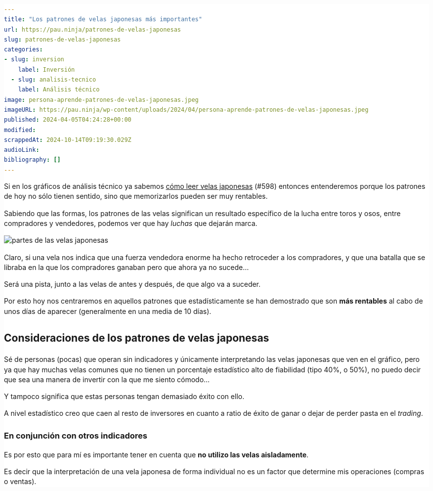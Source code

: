 ```yaml
---
title: "Los patrones de velas japonesas más importantes"
url: https://pau.ninja/patrones-de-velas-japonesas
slug: patrones-de-velas-japonesas
categories: 
- slug: inversion
    label: Inversión
  - slug: analisis-tecnico
    label: Análisis técnico
image: persona-aprende-patrones-de-velas-japonesas.jpeg
imageURL: https://pau.ninja/wp-content/uploads/2024/04/persona-aprende-patrones-de-velas-japonesas.jpeg
published: 2024-04-05T04:24:28+00:00
modified: 
scrappedAt: 2024-10-14T09:19:30.029Z
audioLink: 
bibliography: []
---
```

Si en los gráficos de análisis técnico ya sabemos [cómo leer velas japonesas](./como-leer-velas-japonesas) (#598) entonces entenderemos porque los patrones de hoy no sólo tienen sentido, sino que memorizarlos pueden ser muy rentables.

Sabiendo que las formas, los patrones de las velas significan un resultado específico de la lucha entre toros y osos, entre compradores y vendedores, podemos ver que hay _luchas_ que dejarán marca.

![partes de las velas japonesas](./wp-content/uploads/2024/03partes-de-las-velas-japonesas.jpeg)

Claro, si una vela nos indica que una fuerza vendedora enorme ha hecho retroceder a los compradores, y que una batalla que se libraba en la que los compradores ganaban pero que ahora ya no sucede…

Será una pista, junto a las velas de antes y después, de que algo va a suceder.

Por esto hoy nos centraremos en aquellos patrones que estadísticamente se han demostrado que son **más rentables** al cabo de unos días de aparecer (generalmente en una media de 10 días).

## Consideraciones de los patrones de velas japonesas

Sé de personas (pocas) que operan sin indicadores y únicamente interpretando las velas japonesas que ven en el gráfico, pero ya que hay muchas velas comunes que no tienen un porcentaje estadístico alto de fiabilidad (tipo 40%, o 50%), no puedo decir que sea una manera de invertir con la que me siento cómodo…

Y tampoco significa que estas personas tengan demasiado éxito con ello.

A nivel estadístico creo que caen al resto de inversores en cuanto a ratio de éxito de ganar o dejar de perder pasta en el _trading_.

### En conjunción con otros indicadores

Es por esto que para mí es importante tener en cuenta que **no utilizo las velas aisladamente**.

Es decir que la interpretación de una vela japonesa de forma individual no es un factor que determine mis operaciones (compras o ventas).
